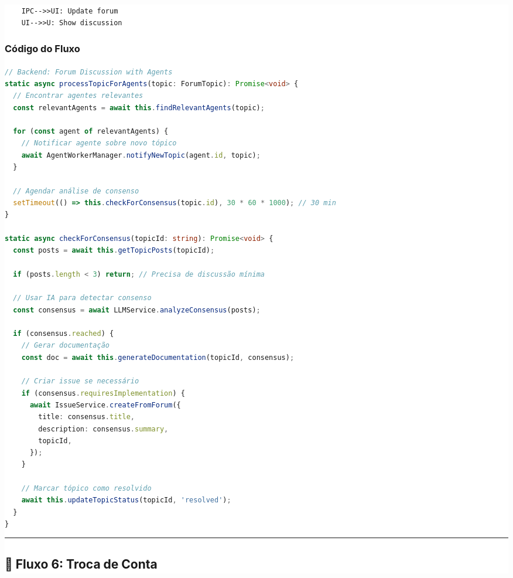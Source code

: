 ```mermaid
    IPC-->>UI: Update forum
    UI-->>U: Show discussion
```

### Código do Fluxo

```typescript
// Backend: Forum Discussion with Agents
static async processTopicForAgents(topic: ForumTopic): Promise<void> {
  // Encontrar agentes relevantes
  const relevantAgents = await this.findRelevantAgents(topic);

  for (const agent of relevantAgents) {
    // Notificar agente sobre novo tópico
    await AgentWorkerManager.notifyNewTopic(agent.id, topic);
  }

  // Agendar análise de consenso
  setTimeout(() => this.checkForConsensus(topic.id), 30 * 60 * 1000); // 30 min
}

static async checkForConsensus(topicId: string): Promise<void> {
  const posts = await this.getTopicPosts(topicId);

  if (posts.length < 3) return; // Precisa de discussão mínima

  // Usar IA para detectar consenso
  const consensus = await LLMService.analyzeConsensus(posts);

  if (consensus.reached) {
    // Gerar documentação
    const doc = await this.generateDocumentation(topicId, consensus);

    // Criar issue se necessário
    if (consensus.requiresImplementation) {
      await IssueService.createFromForum({
        title: consensus.title,
        description: consensus.summary,
        topicId,
      });
    }

    // Marcar tópico como resolvido
    await this.updateTopicStatus(topicId, 'resolved');
  }
}
```

---

## 🔄 Fluxo 6: Troca de Conta
